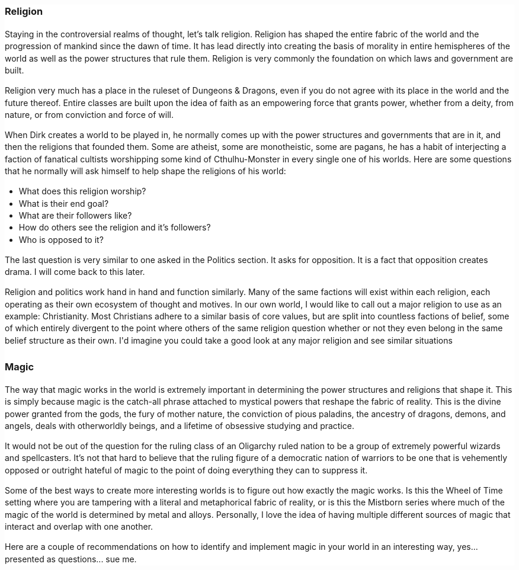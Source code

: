 ### Religion

Staying in the controversial realms of thought, let’s talk religion. Religion has shaped the entire fabric of the world and the progression of mankind since the dawn of time. It has lead directly into creating the basis of morality in entire hemispheres of the world as well as the power structures that rule them. Religion is very commonly the foundation on which laws and government are built. 

Religion very much has a place in the ruleset of Dungeons & Dragons, even if you do not agree with its place in the world and the future thereof. Entire classes are built upon the idea of faith as an empowering force that grants power, whether from a deity, from nature, or from conviction and force of will. 

When Dirk creates a world to be played in, he normally comes up with the power structures and governments that are in it, and then the religions that founded them. Some are atheist, some are monotheistic, some are pagans, he has a habit of interjecting a faction of fanatical cultists worshipping some kind of Cthulhu-Monster in every single one of his worlds. Here are some questions that he normally will ask himself to help shape the religions of his world:

+ What does this religion worship?
+ What is their end goal?
+ What are their followers like?
+ How do others see the religion and it’s followers?
+ Who is opposed to it?

The last question is very similar to one asked in the Politics section. It asks for opposition. It is a fact that opposition creates drama. I will come back to this later.

Religion and politics work hand in hand and function similarly. Many of the same factions will exist within each religion, each operating as their own ecosystem of thought and motives. In our own world, I would like to call out a major religion to use as an example: Christianity. Most Christians adhere to a similar basis of core values, but are split into countless factions of belief, some of which entirely divergent to the point where others of the same religion question whether or not they even belong in the same belief structure as their own. I'd imagine you could take a good look at any major religion and see similar situations 

### Magic

The way that magic works in the world is extremely important in determining the power structures and religions that shape it. This is simply because magic is the catch-all phrase attached to mystical powers that reshape the fabric of reality. This is the divine power granted from the gods, the fury of mother nature, the conviction of pious paladins, the ancestry of dragons, demons, and angels, deals with otherworldly beings, and a lifetime of obsessive studying and practice. 

It would not be out of the question for the ruling class of an Oligarchy ruled nation to be a group of extremely powerful wizards and spellcasters. It’s not that hard to believe that the ruling figure of a democratic nation of warriors to be one that is vehemently opposed or outright hateful of magic to the point of doing everything they can to suppress it. 

Some of the best ways to create more interesting worlds is to figure out how exactly the magic works. Is this the Wheel of Time setting where you are tampering with a literal and metaphorical fabric of reality, or is this the Mistborn series where much of the magic of the world is determined by metal and alloys. Personally, I love the idea of having multiple different sources of magic that interact and overlap with one another.

Here are a couple of recommendations on how to identify and implement magic in your world in an interesting way, yes... presented as questions... sue me.

